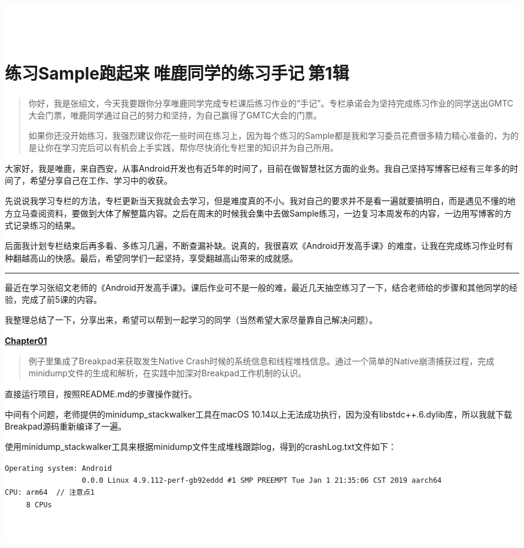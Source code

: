 </ul>
</div>
</div>
<div class="sidebar-toggle" onclick="sidebar_toggle()" onmouseleave="remove_inner()" onmouseover="add_inner()">
<div class="sidebar-toggle-inner"></div>
</div>
<div class="off-canvas-content">
<div class="columns">
<div class="column col-12 col-lg-12">
<div class="book-navbar">
<header class="navbar">
<section class="navbar-section">
<a onclick="open_sidebar()">
<i class="icon icon-menu"></i>
</a>
</section>
</header>
</div>
<div class="book-content" style="max-width: 960px; margin: 0 auto;
    overflow-x: auto;
    overflow-y: hidden;">
<div class="book-post">

<p align="center" id="tip"></p>
<h1 class="title" data-id="练习Sample跑起来 唯鹿同学的练习手记 第1辑" id="title">练习Sample跑起来 唯鹿同学的练习手记 第1辑</h1>
<div><blockquote>
<p>你好，我是张绍文，今天我要跟你分享唯鹿同学完成专栏课后练习作业的“手记”。专栏承诺会为坚持完成练习作业的同学送出GMTC大会门票，唯鹿同学通过自己的努力和坚持，为自己赢得了GMTC大会的门票。</p>
<p>如果你还没开始练习，我强烈建议你花一些时间在练习上，因为每个练习的Sample都是我和学习委员花费很多精力精心准备的，为的是让你在学习完后可以有机会上手实践，帮你尽快消化专栏里的知识并为自己所用。</p>
</blockquote>
<p>大家好，我是唯鹿，来自西安，从事Android开发也有近5年的时间了，目前在做智慧社区方面的业务。我自己坚持写博客已经有三年多的时间了，希望分享自己在工作、学习中的收获。</p>
<p>先说说我学习专栏的方法，专栏更新当天我就会去学习，但是难度真的不小。我对自己的要求并不是看一遍就要搞明白，而是遇见不懂的地方立马查阅资料，要做到大体了解整篇内容。之后在周末的时候我会集中去做Sample练习，一边复习本周发布的内容，一边用写博客的方式记录练习的结果。</p>
<p>后面我计划专栏结束后再多看、多练习几遍，不断查漏补缺。说真的，我很喜欢《Android开发高手课》的难度，让我在完成练习作业时有种翻越高山的快感。最后，希望同学们一起坚持，享受翻越高山带来的成就感。</p>
<hr/>
<p>最近在学习张绍文老师的《Android开发高手课》。课后作业可不是一般的难，最近几天抽空练习了一下，结合老师给的步骤和其他同学的经验，完成了前5课的内容。</p>
<p>我整理总结了一下，分享出来，希望可以帮到一起学习的同学（当然希望大家尽量靠自己解决问题）。</p>
<p><a href="https://github.com/AndroidAdvanceWithGeektime/Chapter01" target="_blank"><strong>Chapter01</strong></a></p>
<blockquote>
<p>例子里集成了Breakpad来获取发生Native Crash时候的系统信息和线程堆栈信息。通过一个简单的Native崩溃捕获过程，完成minidump文件的生成和解析，在实践中加深对Breakpad工作机制的认识。</p>
</blockquote>
<p>直接运行项目，按照README.md的步骤操作就行。</p>
<p>中间有个问题，老师提供的minidump_stackwalker工具在macOS 10.14以上无法成功执行，因为没有libstdc++.6.dylib库，所以我就下载Breakpad源码重新编译了一遍。</p>
<p>使用minidump_stackwalker工具来根据minidump文件生成堆栈跟踪log，得到的crashLog.txt文件如下：</p>
<pre><code>Operating system: Android
                  0.0.0 Linux 4.9.112-perf-gb92eddd #1 SMP PREEMPT Tue Jan 1 21:35:06 CST 2019 aarch64
CPU: arm64  // 注意点1
     8 CPUs
